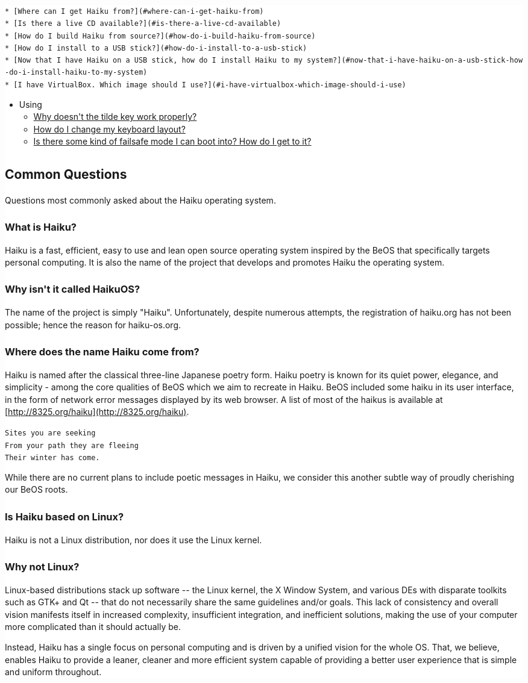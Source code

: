     * [Where can I get Haiku from?](#where-can-i-get-haiku-from)
    * [Is there a live CD available?](#is-there-a-live-cd-available)
    * [How do I build Haiku from source?](#how-do-i-build-haiku-from-source)
    * [How do I install to a USB stick?](#how-do-i-install-to-a-usb-stick)
    * [Now that I have Haiku on a USB stick, how do I install Haiku to my system?](#now-that-i-have-haiku-on-a-usb-stick-how-do-i-install-haiku-to-my-system)
    * [I have VirtualBox. Which image should I use?](#i-have-virtualbox-which-image-should-i-use)
  * Using
    * [Why doesn't the tilde key work properly?](#why-doesn-t-the-tilde-key-work-properly)
    * [How do I change my keyboard layout?](#how-do-i-change-my-keyboard-layout)
    * [Is there some kind of failsafe mode I can boot into? How do I get to it?](#is-there-some-kind-of-failsafe-mode-i-can-boot-into-how-do-i-get-to-it)

## Common Questions
Questions most commonly asked about the Haiku operating system.

### What is Haiku?
Haiku is a fast, efficient, easy to use and lean open source operating system inspired by the BeOS that specifically targets personal computing. It is also the name of the project that develops and promotes Haiku the operating system.

### Why isn't it called HaikuOS?
The name of the project is simply "Haiku". Unfortunately, despite numerous attempts, the registration of haiku.org has not been possible; hence the reason for haiku-os.org.

### Where does the name Haiku come from?
Haiku is named after the classical three-line Japanese poetry form. Haiku poetry is known for its quiet power, elegance, and simplicity - among the core qualities of BeOS which we aim to recreate in Haiku. BeOS included some haiku in its user interface, in the form of network error messages displayed by its web browser. A list of most of the haikus is available at [http://8325.org/haiku](http://8325.org/haiku).

    Sites you are seeking
    From your path they are fleeing
    Their winter has come.

While there are no current plans to include poetic messages in Haiku, we consider this another subtle way of proudly cherishing our BeOS roots.

### Is Haiku based on Linux?
Haiku is not a Linux distribution, nor does it use the Linux kernel.

### Why not Linux?
Linux-based distributions stack up software -- the Linux kernel, the X Window System, and various DEs with disparate toolkits such as GTK+ and Qt -- that do not necessarily share the same guidelines and/or goals. This lack of consistency and overall vision manifests itself in increased complexity, insufficient integration, and inefficient solutions, making the use of your computer more complicated than it should actually be.

Instead, Haiku has a single focus on personal computing and is driven by a unified vision for the whole OS. That, we believe, enables Haiku to provide a leaner, cleaner and more efficient system capable of providing a better user experience that is simple and uniform throughout.
